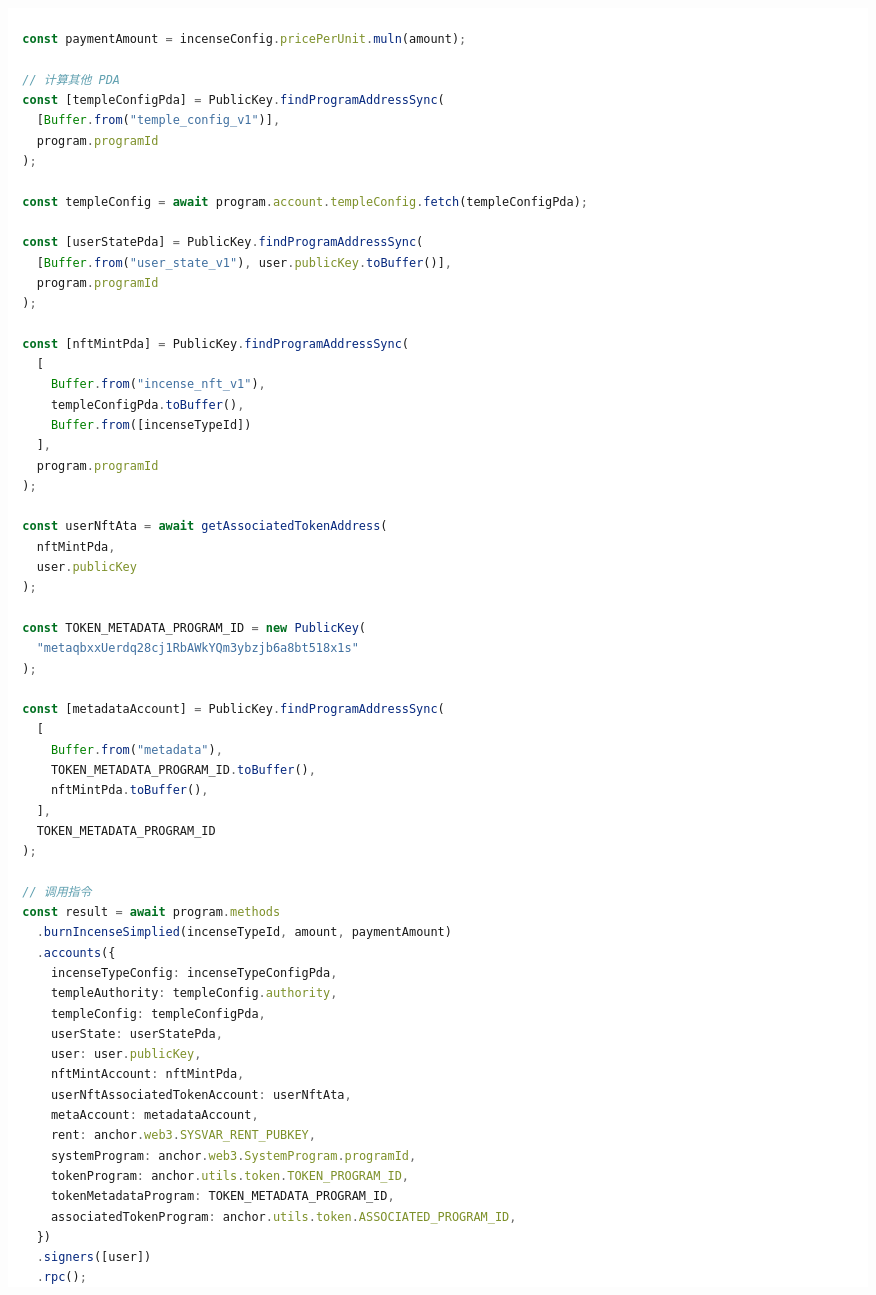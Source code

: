 ```typescript

  const paymentAmount = incenseConfig.pricePerUnit.muln(amount);

  // 计算其他 PDA
  const [templeConfigPda] = PublicKey.findProgramAddressSync(
    [Buffer.from("temple_config_v1")],
    program.programId
  );

  const templeConfig = await program.account.templeConfig.fetch(templeConfigPda);

  const [userStatePda] = PublicKey.findProgramAddressSync(
    [Buffer.from("user_state_v1"), user.publicKey.toBuffer()],
    program.programId
  );

  const [nftMintPda] = PublicKey.findProgramAddressSync(
    [
      Buffer.from("incense_nft_v1"),
      templeConfigPda.toBuffer(),
      Buffer.from([incenseTypeId])
    ],
    program.programId
  );

  const userNftAta = await getAssociatedTokenAddress(
    nftMintPda,
    user.publicKey
  );

  const TOKEN_METADATA_PROGRAM_ID = new PublicKey(
    "metaqbxxUerdq28cj1RbAWkYQm3ybzjb6a8bt518x1s"
  );

  const [metadataAccount] = PublicKey.findProgramAddressSync(
    [
      Buffer.from("metadata"),
      TOKEN_METADATA_PROGRAM_ID.toBuffer(),
      nftMintPda.toBuffer(),
    ],
    TOKEN_METADATA_PROGRAM_ID
  );

  // 调用指令
  const result = await program.methods
    .burnIncenseSimplied(incenseTypeId, amount, paymentAmount)
    .accounts({
      incenseTypeConfig: incenseTypeConfigPda,
      templeAuthority: templeConfig.authority,
      templeConfig: templeConfigPda,
      userState: userStatePda,
      user: user.publicKey,
      nftMintAccount: nftMintPda,
      userNftAssociatedTokenAccount: userNftAta,
      metaAccount: metadataAccount,
      rent: anchor.web3.SYSVAR_RENT_PUBKEY,
      systemProgram: anchor.web3.SystemProgram.programId,
      tokenProgram: anchor.utils.token.TOKEN_PROGRAM_ID,
      tokenMetadataProgram: TOKEN_METADATA_PROGRAM_ID,
      associatedTokenProgram: anchor.utils.token.ASSOCIATED_PROGRAM_ID,
    })
    .signers([user])
    .rpc();
```